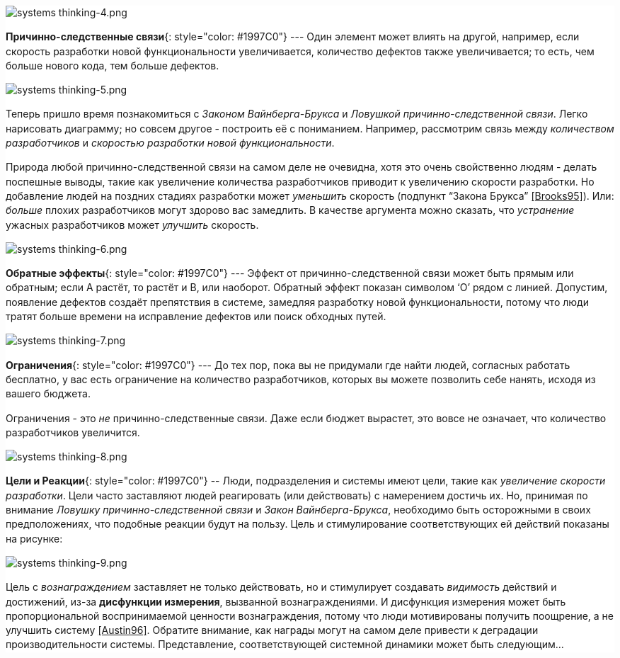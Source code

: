 ![systems thinking-4.png](/img/systems-thinking/systems%20thinking-4.png)

**Причинно-следственные связи**{: style="color: #1997C0"} --- Один элемент может влиять на другой, например, если скорость разработки новой функциональности увеличивается, количество дефектов также увеличивается; то есть, чем больше нового кода, тем больше дефектов.

![systems thinking-5.png](/img/systems-thinking/systems%20thinking-5.png)

Теперь пришло время познакомиться с *Законом Вайнберга-Брукса* и *Ловушкой причинно-следственной связи*. Легко нарисовать диаграмму; но совсем другое - построить её с пониманием. Например, рассмотрим связь между *количеством разработчиков* и *скоростью разработки новой функциональности*.

Природа любой причинно-следственной связи на самом деле не очевидна, хотя это очень свойственно людям - делать поспешные выводы, такие как увеличение количества разработчиков приводит к увеличению скорости разработки. Но добавление людей на поздних стадиях разработки может *уменьшить* скорость (подпункт “Закона Брукса” [[Brooks95]](https://www.amazon.com/Mythical-Man-Month-Software-Engineering-Anniversary/dp/0201835959/ref=sr_1_1?dchild=1&keywords=The+Mythical+Man-Month)). Или: *больше* плохих разработчиков могут здорово вас замедлить. В качестве аргумента можно сказать, что *устранение* ужасных разработчиков может *улучшить* скорость.

![systems thinking-6.png](/img/systems-thinking/systems%20thinking-6.png)

**Обратные эффекты**{: style="color: #1997C0"} --- Эффект от причинно-следственной связи может быть прямым или обратным; если А растёт, то растёт и В, или наоборот. Обратный эффект показан символом ‘O’ рядом с линией. Допустим, появление дефектов создаёт препятствия в системе, замедляя разработку новой функциональности, потому что люди тратят больше времени на исправление дефектов или поиск обходных путей.

![systems thinking-7.png](/img/systems-thinking/systems%20thinking-7.png)

**Ограничения**{: style="color: #1997C0"} --- До тех пор, пока вы не придумали где найти людей, согласных работать бесплатно, у вас есть ограничение на количество разработчиков, которых вы можете позволить себе нанять, исходя из вашего бюджета.

Ограничения - это *не* причинно-следственные связи. Даже если бюджет вырастет, это вовсе не означает, что количество разработчиков увеличится.

![systems thinking-8.png](/img/systems-thinking/systems%20thinking-8.png)

**Цели и Реакции**{: style="color: #1997C0"} -- Люди, подразделения и системы имеют цели, такие как *увеличение скорости разработки*. Цели часто заставляют людей реагировать (или действовать) с намерением достичь их. Но, принимая по внимание *Ловушку причинно-следственной связи* и *Закон Вайнберга-Брукса*, необходимо быть осторожными в своих предположениях, что подобные реакции будут на пользу. Цель и стимулирование соответствующих ей действий показаны на рисунке:

![systems thinking-9.png](/img/systems-thinking/systems%20thinking-9.png)
 
Цель с *вознаграждением* заставляет не только действовать, но и стимулирует создавать *видимость* действий и достижений, из-за **дисфункции измерения**, вызванной вознаграждениями. И дисфункция измерения может быть пропорциональной воспринимаемой ценности вознаграждения, потому что люди мотивированы получить поощрение, а не улучшить систему [[Austin96]](http://www.amazon.com/Measuring-Managing-Performance-Organizations-Dorset-ebook/dp/B00DY3KQX6/ref=sr_1_1?ie=UTF8&qid=1413596674&sr=8-1&keywords=measuring+and+managing+performance+in+organizations). Обратите внимание, как награды могут на самом деле привести к деградации производительности системы. Представление, соответствующей системной динамики может быть следующим...
